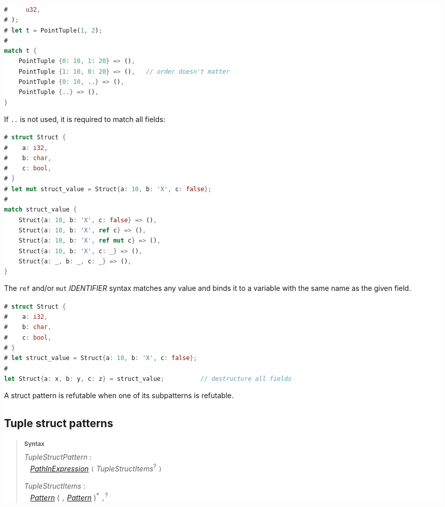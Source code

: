 ```rust
#     u32,
# );
# let t = PointTuple(1, 2);
#
match t {
    PointTuple {0: 10, 1: 20} => (),
    PointTuple {1: 10, 0: 20} => (),   // order doesn't matter
    PointTuple {0: 10, ..} => (),
    PointTuple {..} => (),
}
```

If `..` is not used, it is required to match all fields:

```rust
# struct Struct {
#    a: i32,
#    b: char,
#    c: bool,
# }
# let mut struct_value = Struct{a: 10, b: 'X', c: false};
#
match struct_value {
    Struct{a: 10, b: 'X', c: false} => (),
    Struct{a: 10, b: 'X', ref c} => (),
    Struct{a: 10, b: 'X', ref mut c} => (),
    Struct{a: 10, b: 'X', c: _} => (),
    Struct{a: _, b: _, c: _} => (),
}
```

The `ref` and/or `mut` _IDENTIFIER_ syntax matches any value and binds it to
a variable with the same name as the given field.

```rust
# struct Struct {
#    a: i32,
#    b: char,
#    c: bool,
# }
# let struct_value = Struct{a: 10, b: 'X', c: false};
#
let Struct{a: x, b: y, c: z} = struct_value;          // destructure all fields
```

A struct pattern is refutable when one of its subpatterns is refutable.

## Tuple struct patterns

> **<sup>Syntax</sup>**\
> _TupleStructPattern_ :\
> &nbsp;&nbsp; [_PathInExpression_] `(` _TupleStructItems_<sup>?</sup> `)`
>
> _TupleStructItems_ :\
> &nbsp;&nbsp; [_Pattern_]&nbsp;( `,` [_Pattern_] )<sup>\*</sup> `,`<sup>?</sup>


[BOOLEAN_LITERAL]: tokens.md#boolean-literals
[CHAR_LITERAL]: tokens.md#character-literals
[BYTE_LITERAL]: tokens.md#byte-literals
[STRING_LITERAL]: tokens.md#string-literals
[RAW_STRING_LITERAL]: tokens.md#raw-string-literals
[BYTE_STRING_LITERAL]: tokens.md#byte-string-literals
[RAW_BYTE_STRING_LITERAL]: tokens.md#raw-byte-string-literals
[INTEGER_LITERAL]: tokens.md#integer-literals
[FLOAT_LITERAL]: tokens.md#floating-point-literals
[_OuterAttribute_]: attributes.md
[TUPLE_INDEX]: tokens.md#tuple-index
[_GroupedPattern_]: #grouped-patterns
[_IdentifierPattern_]: #identifier-patterns
[_LiteralPattern_]: #literal-patterns
[_MacroInvocation_]: macros.md#macro-invocation
[_ObsoleteRangePattern_]: #range-patterns
[_PathInExpression_]: paths.md#paths-in-expressions
[_PathPattern_]: #path-patterns
[_Pattern_]: #patterns
[_PatternWithoutRange_]: #patterns
[_QualifiedPathInExpression_]: paths.md#qualified-paths
[_RangePattern_]: #range-patterns
[_ReferencePattern_]: #reference-patterns
[_RestPattern_]: #rest-patterns
[_SlicePattern_]: #slice-patterns
[_StructPattern_]: #struct-patterns
[_TuplePattern_]: #tuple-patterns
[_TupleStructPattern_]: #tuple-struct-patterns
[_WildcardPattern_]: #wildcard-pattern
[`Copy`]: special-types-and-traits.md#copy
[IDENTIFIER]: identifiers.md
[enums]: items/enumerations.md
[literals]: expressions/literal-expr.md
[structs]: items/structs.md
[tuples]: types/tuple.md
[scrutinee]: glossary.md#scrutinee